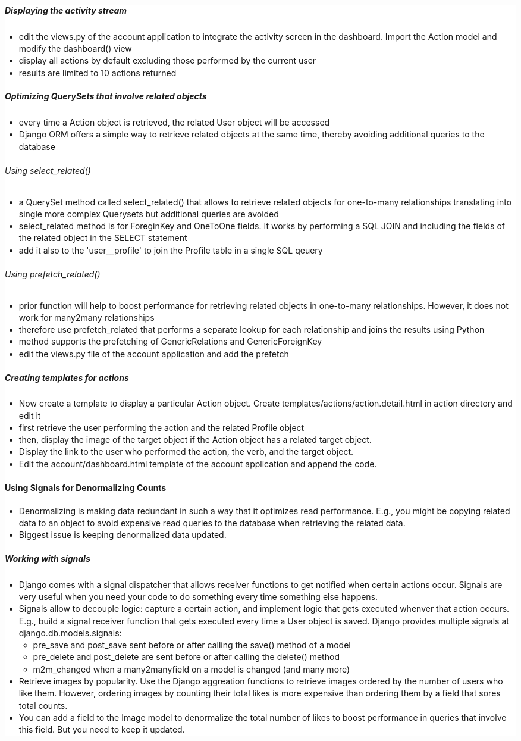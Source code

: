 ##### Displaying the activity stream

- edit the views.py of the account application to integrate the activity screen in the dashboard. Import the Action model and modify the dashboard() view
- display all actions by default excluding those performed by the current user
- results are limited to 10 actions returned

##### Optimizing QuerySets that involve related objects

- every time a Action object is retrieved, the related User object will be accessed
- Django ORM offers a simple way to retrieve related objects at the same time, thereby avoiding additional queries to the database

###### Using select_related()

- a QuerySet method called select_related() that allows to retrieve related objects for one-to-many relationships translating into single more complex Querysets but additional queries are avoided
- select_related method is for ForeginKey and OneToOne fields. It works by performing a SQL JOIN and including the fields of the related object in the SELECT statement
- add it also to the 'user__profile' to join the Profile table in a single SQL qeuery

###### Using prefetch_related()

- prior function will help to boost performance for retrieving related objects in one-to-many relationships. However, it does not work for many2many relationships
- therefore use prefetch_related that performs a separate lookup for each relationship and joins the results using Python
- method supports the prefetching of GenericRelations and GenericForeignKey
- edit the views.py file of the account application and add the prefetch 

##### Creating templates for actions

- Now create a template to display a particular Action object. Create templates/actions/action.detail.html in action directory and edit it
- first retrieve the user performing the action and the related Profile object
- then, display the image of the target object if the Action object has a related target object. 
- Display the link to the user who performed the action, the verb, and the target object.
- Edit the account/dashboard.html template of the account application and append the code.

#### Using Signals for Denormalizing Counts

- Denormalizing is making data redundant in such a way that it optimizes read performance. E.g., you might be copying related data to an object to avoid expensive read queries to the database when retrieving the related data. 
- Biggest issue is keeping denormalized data updated.

##### Working with signals

- Django comes with a signal dispatcher that allows receiver functions to get notified when certain actions occur. Signals are very useful when you need your code to do something every time something else happens. 
- Signals allow to decouple logic: capture a certain action, and implement logic that gets executed whenver that action occurs. E.g., build a signal receiver function that gets executed every time a User object is saved. Django provides multiple signals at django.db.models.signals: 
    - pre_save and post_save sent before or after calling the save() method of a model
    - pre_delete and post_delete are sent before or after calling the delete() method
    - m2m_changed when a many2manyfield on a model is changed (and many more)
- Retrieve images by popularity. Use the Django aggreation functions to retrieve images ordered by the number of users who like them. However, ordering images by counting their total likes is more expensive than ordering them by a field that sores total counts. 
- You can add a field to the Image model to denormalize the total number of likes to boost performance in queries that involve this field. But you need to keep it updated.
